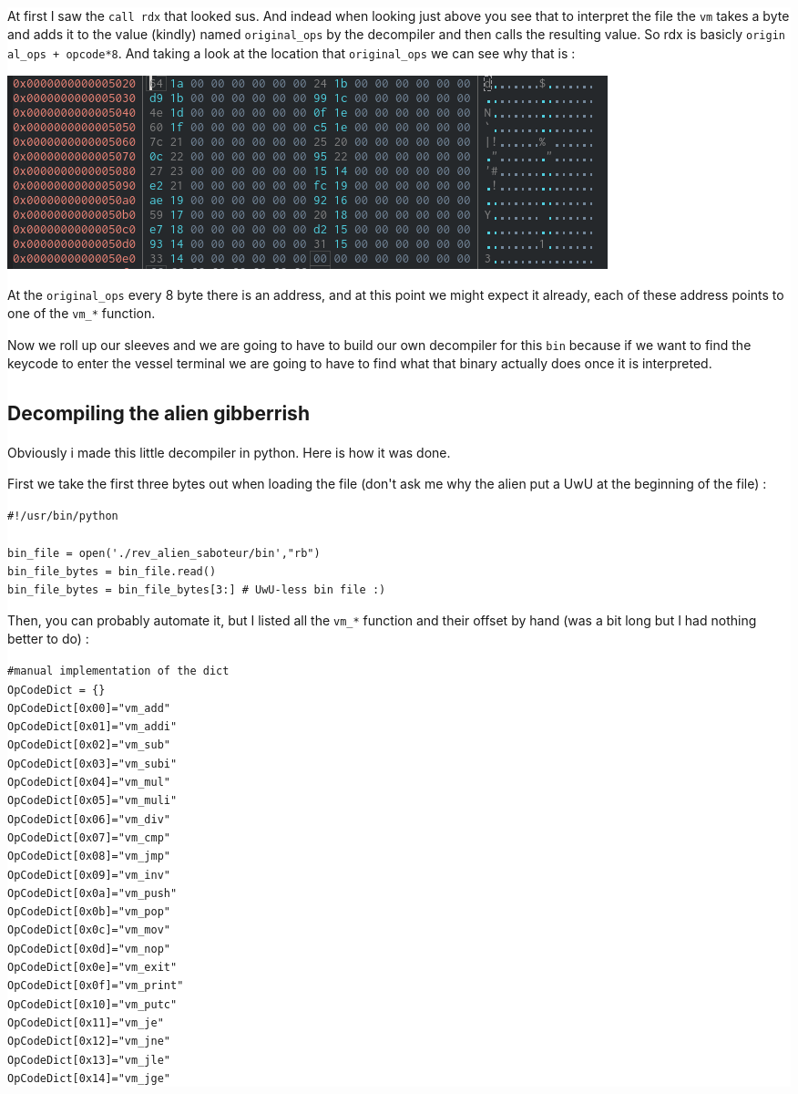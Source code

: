 At first I saw the `call rdx` that looked sus. And indead when looking just above you see that to interpret the file the `vm` takes a byte and adds it to the value (kindly) named `original_ops` by the decompiler and then calls the resulting value. So rdx is basicly `original_ops + opcode*8`. And taking a look at the location that `original_ops` we can see why that is :

![original_ops](./original_ops.png "original_ops")

At the `original_ops` every 8 byte there is an address, and at this point we might expect it already, each of these address points to one of the `vm_*` function.

Now we roll up our sleeves and we are going to have to build our own decompiler for this `bin` because if we want to find the keycode to enter the vessel terminal we are going to have to find what that binary actually does once it is interpreted.

## Decompiling the alien gibberrish

Obviously i made this little decompiler in python. Here is how it was done.

First we take the first three bytes out when loading the file (don't ask me why the alien put a UwU at the beginning of the file) :
```
#!/usr/bin/python

bin_file = open('./rev_alien_saboteur/bin',"rb")
bin_file_bytes = bin_file.read()
bin_file_bytes = bin_file_bytes[3:] # UwU-less bin file :)
```

Then, you can probably automate it, but I listed all the `vm_*` function and their offset by hand (was a bit long but I had nothing better to do) :

```
#manual implementation of the dict 
OpCodeDict = {}
OpCodeDict[0x00]="vm_add"
OpCodeDict[0x01]="vm_addi"
OpCodeDict[0x02]="vm_sub"
OpCodeDict[0x03]="vm_subi"
OpCodeDict[0x04]="vm_mul"
OpCodeDict[0x05]="vm_muli"
OpCodeDict[0x06]="vm_div"
OpCodeDict[0x07]="vm_cmp"
OpCodeDict[0x08]="vm_jmp"
OpCodeDict[0x09]="vm_inv"
OpCodeDict[0x0a]="vm_push"
OpCodeDict[0x0b]="vm_pop"
OpCodeDict[0x0c]="vm_mov"
OpCodeDict[0x0d]="vm_nop"
OpCodeDict[0x0e]="vm_exit"
OpCodeDict[0x0f]="vm_print"
OpCodeDict[0x10]="vm_putc"
OpCodeDict[0x11]="vm_je"
OpCodeDict[0x12]="vm_jne"
OpCodeDict[0x13]="vm_jle"
OpCodeDict[0x14]="vm_jge"
```